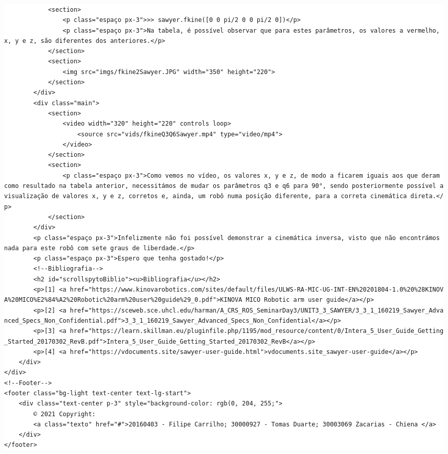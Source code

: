                 <section>
                    <p class="espaço px-3">>> sawyer.fkine([0 0 pi/2 0 0 pi/2 0])</p>
                    <p class="espaço px-3">Na tabela, é possível observar que para estes parâmetros, os valores a vermelho, x, y e z, são diferentes dos anteriores.</p>
                </section>
                <section>
                    <img src="imgs/fkine2Sawyer.JPG" width="350" height="220">
                </section>
            </div>
            <div class="main">
                <section>
                    <video width="320" height="220" controls loop>
                        <source src="vids/fkineQ3Q6Sawyer.mp4" type="video/mp4">
                    </video>
                </section>
                <section>
                    <p class="espaço px-3">Como vemos no vídeo, os valores x, y e z, de modo a ficarem iguais aos que deram como resultado na tabela anterior, necessitámos de mudar os parâmetros q3 e q6 para 90°, sendo posteriormente possível a visualização de valores x, y e z, corretos e, ainda, um robô numa posição diferente, para a correta cinemática direta.</p>
                </section>
            </div>
            <p class="espaço px-3">Infelizmente não foi possível demonstrar a cinemática inversa, visto que não encontrámos nada para este robô com sete graus de liberdade.</p>
            <p class="espaço px-3">Espero que tenha gostado!</p>
            <!--Bibliografia-->
            <h2 id="scrollspytoBiblio"><u>Bibliografia</u></h2>
            <p>[1] <a href="https://www.kinovarobotics.com/sites/default/files/ULWS-RA-MIC-UG-INT-EN%20201804-1.0%20%28KINOVA%20MICO%E2%84%A2%20Robotic%20arm%20user%20guide%29_0.pdf">KINOVA MICO Robotic arm user guide</a></p>
            <p>[2] <a href="https://sceweb.sce.uhcl.edu/harman/A_CRS_ROS_SeminarDay3/UNIT3_3_SAWYER/3_3_1_160219_Sawyer_Advanced_Specs_Non_Confidential.pdf">3_3_1_160219_Sawyer_Advanced_Specs_Non_Confidential</a></p>
            <p>[3] <a href="https://learn.skillman.eu/pluginfile.php/1195/mod_resource/content/0/Intera_5_User_Guide_Getting_Started_20170302_RevB.pdf">Intera_5_User_Guide_Getting_Started_20170302_RevB</a></p>
            <p>[4] <a href="https://vdocuments.site/sawyer-user-guide.html">vdocuments.site_sawyer-user-guide</a></p>
        </div>
    </div>
    <!--Footer-->
    <footer class="bg-light text-center text-lg-start">
        <div class="text-center p-3" style="background-color: rgb(0, 204, 255;">
            © 2021 Copyright:
            <a class="texto" href="#">20160403 - Filipe Carrilho; 30000927 - Tomas Duarte; 30003069 Zacarias - Chiena </a> 
        </div>
    </footer>
</body>
</html>
